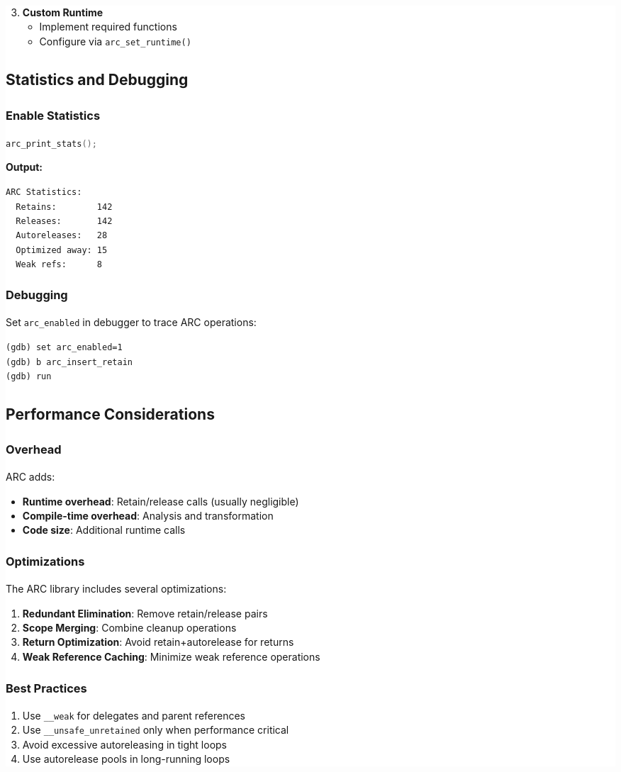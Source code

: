 3. **Custom Runtime**
   - Implement required functions
   - Configure via `arc_set_runtime()`

## Statistics and Debugging

### Enable Statistics

```c
arc_print_stats();
```

**Output:**
```
ARC Statistics:
  Retains:        142
  Releases:       142
  Autoreleases:   28
  Optimized away: 15
  Weak refs:      8
```

### Debugging

Set `arc_enabled` in debugger to trace ARC operations:

```gdb
(gdb) set arc_enabled=1
(gdb) b arc_insert_retain
(gdb) run
```

## Performance Considerations

### Overhead

ARC adds:
- **Runtime overhead**: Retain/release calls (usually negligible)
- **Compile-time overhead**: Analysis and transformation
- **Code size**: Additional runtime calls

### Optimizations

The ARC library includes several optimizations:

1. **Redundant Elimination**: Remove retain/release pairs
2. **Scope Merging**: Combine cleanup operations
3. **Return Optimization**: Avoid retain+autorelease for returns
4. **Weak Reference Caching**: Minimize weak reference operations

### Best Practices

1. Use `__weak` for delegates and parent references
2. Use `__unsafe_unretained` only when performance critical
3. Avoid excessive autoreleasing in tight loops
4. Use autorelease pools in long-running loops

